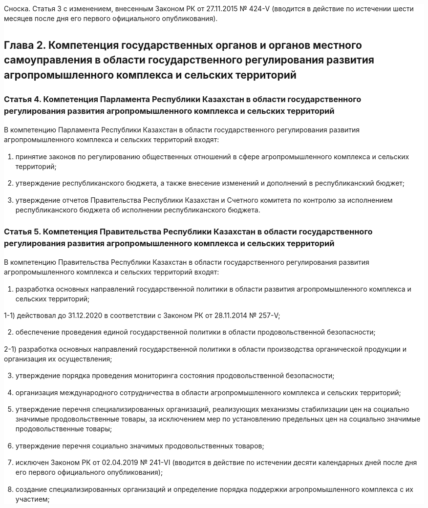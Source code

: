 Сноска. Статья 3 с изменением, внесенным Законом РК от 27.11.2015 № 424-V (вводится в действие по истечении шести месяцев после дня его первого официального опубликования).

## Глава 2. Компетенция государственных органов и органов местного самоуправления в области государственного регулирования развития агропромышленного комплекса и сельских территорий

### Статья 4. Компетенция Парламента Республики Казахстан в области государственного регулирования развития агропромышленного комплекса и сельских территорий

В компетенцию Парламента Республики Казахстан в области государственного регулирования развития агропромышленного комплекса и сельских территорий входят:

1) принятие законов по регулированию общественных отношений в сфере агропромышленного комплекса и сельских территорий;

2) утверждение республиканского бюджета, а также внесение изменений и дополнений в республиканский бюджет;

3) утверждение отчетов Правительства Республики Казахстан и Счетного комитета по контролю за исполнением республиканского бюджета об исполнении республиканского бюджета.

### Статья 5. Компетенция Правительства Республики Казахстан в области государственного регулирования развития агропромышленного комплекса и сельских территорий

В компетенцию Правительства Республики Казахстан в области государственного регулирования развития агропромышленного комплекса и сельских территорий входят:

1) разработка основных направлений государственной политики в области развития агропромышленного комплекса и сельских территорий;

1-1) действовал до 31.12.2020 в соответствии с Законом РК от 28.11.2014 № 257-V;

2) обеспечение проведения единой государственной политики в области продовольственной безопасности;

2-1) разработка основных направлений государственной политики в области производства органической продукции и организация их осуществления;

3) утверждение порядка проведения мониторинга состояния продовольственной безопасности;

4) организация международного сотрудничества в области агропромышленного комплекса и сельских территорий;

5) утверждение перечня специализированных организаций, реализующих механизмы стабилизации цен на социально значимые продовольственные товары, за исключением мер по установлению предельных цен на социально значимые продовольственные товары;

6) утверждение перечня социально значимых продовольственных товаров;

7) исключен Законом РК от 02.04.2019 № 241-VІ (вводится в действие по истечении десяти календарных дней после дня его первого официального опубликования);

8) создание специализированных организаций и определение порядка поддержки агропромышленного комплекса с их участием;
